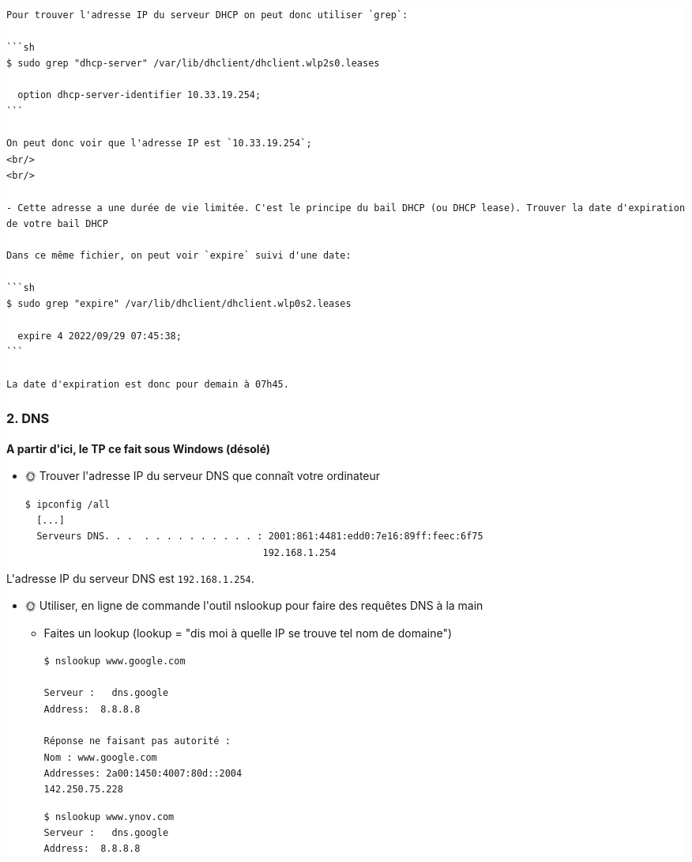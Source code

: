     Pour trouver l'adresse IP du serveur DHCP on peut donc utiliser `grep`:

    ```sh
    $ sudo grep "dhcp-server" /var/lib/dhclient/dhclient.wlp2s0.leases

      option dhcp-server-identifier 10.33.19.254;
    ```

    On peut donc voir que l'adresse IP est `10.33.19.254`;
    <br/>
    <br/>

    - Cette adresse a une durée de vie limitée. C'est le principe du bail DHCP (ou DHCP lease). Trouver la date d'expiration de votre bail DHCP

    Dans ce même fichier, on peut voir `expire` suivi d'une date:

    ```sh
    $ sudo grep "expire" /var/lib/dhclient/dhclient.wlp0s2.leases

      expire 4 2022/09/29 07:45:38;
    ```

    La date d'expiration est donc pour demain à 07h45.

### 2. DNS

**A partir d'ici, le TP ce fait sous Windows (désolé)**

- 🌞 Trouver l'adresse IP du serveur DNS que connaît votre ordinateur

  ```sh
  $ ipconfig /all
    [...]
    Serveurs DNS. . .  . . . . . . . . . . : 2001:861:4481:edd0:7e16:89ff:feec:6f75
                                            192.168.1.254
  ```

L'adresse IP du serveur DNS est `192.168.1.254`.

- 🌞 Utiliser, en ligne de commande l'outil nslookup pour faire des requêtes DNS à la main

  - Faites un lookup (lookup = "dis moi à quelle IP se trouve tel nom de domaine")

    ```sh
    $ nslookup www.google.com

    Serveur :   dns.google
    Address:  8.8.8.8

    Réponse ne faisant pas autorité :
    Nom : www.google.com
    Addresses: 2a00:1450:4007:80d::2004
    142.250.75.228
    ```

    ```sh
    $ nslookup www.ynov.com
    Serveur :   dns.google
    Address:  8.8.8.8
